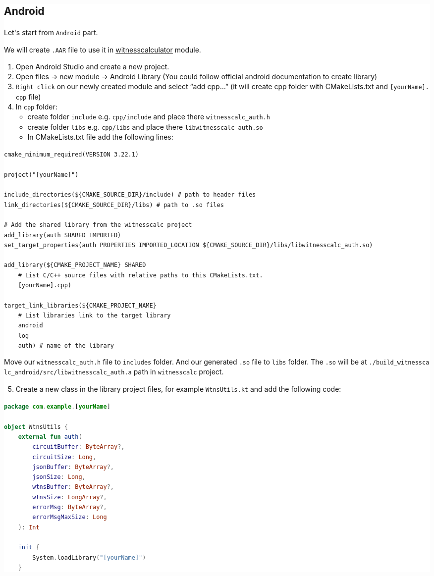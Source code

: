 
## Android

Let's start from `Android` part.

We will create `.AAR` file to use it in [witnesscalculator](../modules/witnesscalculator) module.

1) Open Android Studio and create a new project.
2) Open files → new module → Android Library (You could follow official android documentation to create library)
3) `Right click` on our newly created module and select “add cpp…” (it will create cpp folder with CMakeLists.txt and `[yourName].cpp` file)
4) In `cpp` folder:
   - create folder `include` e.g. `cpp/include` and place there `witnesscalc_auth.h`
   - create folder `libs` e.g. `cpp/libs` and place there `libwitnesscalc_auth.so`
   - In CMakeLists.txt file add the following lines:

```
cmake_minimum_required(VERSION 3.22.1)

project("[yourName]")

include_directories(${CMAKE_SOURCE_DIR}/include) # path to header files
link_directories(${CMAKE_SOURCE_DIR}/libs) # path to .so files

# Add the shared library from the witnesscalc project
add_library(auth SHARED IMPORTED)
set_target_properties(auth PROPERTIES IMPORTED_LOCATION ${CMAKE_SOURCE_DIR}/libs/libwitnesscalc_auth.so)

add_library(${CMAKE_PROJECT_NAME} SHARED
    # List C/C++ source files with relative paths to this CMakeLists.txt.
    [yourName].cpp)

target_link_libraries(${CMAKE_PROJECT_NAME}
    # List libraries link to the target library
    android
    log
    auth) # name of the library
```

Move our `witnesscalc_auth.h` file to `includes` folder. And our generated `.so` file to `libs` folder.
The `.so` will be at `./build_witnesscalc_android/src/libwitnesscalc_auth.a` path in `witnesscalc` project.

5) Create a new class in the library project files, for example `WtnsUtils.kt` and add the following code:

```kotlin
package com.example.[yourName]

object WtnsUtils {
    external fun auth(
        circuitBuffer: ByteArray?,
        circuitSize: Long,
        jsonBuffer: ByteArray?,
        jsonSize: Long,
        wtnsBuffer: ByteArray?,
        wtnsSize: LongArray?,
        errorMsg: ByteArray?,
        errorMsgMaxSize: Long
    ): Int

    init {
        System.loadLibrary("[yourName]")
    }
```